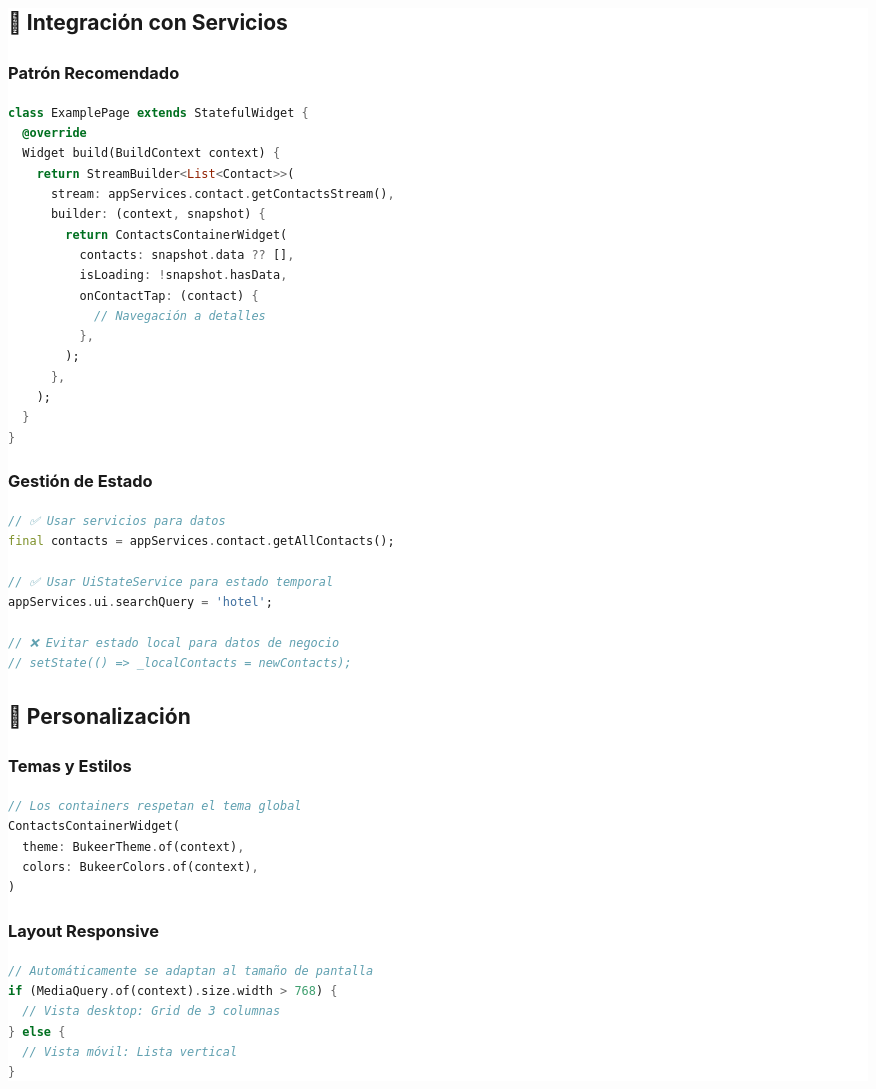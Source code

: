 ## 🔄 Integración con Servicios

### Patrón Recomendado
```dart
class ExamplePage extends StatefulWidget {
  @override
  Widget build(BuildContext context) {
    return StreamBuilder<List<Contact>>(
      stream: appServices.contact.getContactsStream(),
      builder: (context, snapshot) {
        return ContactsContainerWidget(
          contacts: snapshot.data ?? [],
          isLoading: !snapshot.hasData,
          onContactTap: (contact) {
            // Navegación a detalles
          },
        );
      },
    );
  }
}
```

### Gestión de Estado
```dart
// ✅ Usar servicios para datos
final contacts = appServices.contact.getAllContacts();

// ✅ Usar UiStateService para estado temporal
appServices.ui.searchQuery = 'hotel';

// ❌ Evitar estado local para datos de negocio
// setState(() => _localContacts = newContacts);
```

## 🎨 Personalización

### Temas y Estilos
```dart
// Los containers respetan el tema global
ContactsContainerWidget(
  theme: BukeerTheme.of(context),
  colors: BukeerColors.of(context),
)
```

### Layout Responsive
```dart
// Automáticamente se adaptan al tamaño de pantalla
if (MediaQuery.of(context).size.width > 768) {
  // Vista desktop: Grid de 3 columnas
} else {
  // Vista móvil: Lista vertical
}
```
